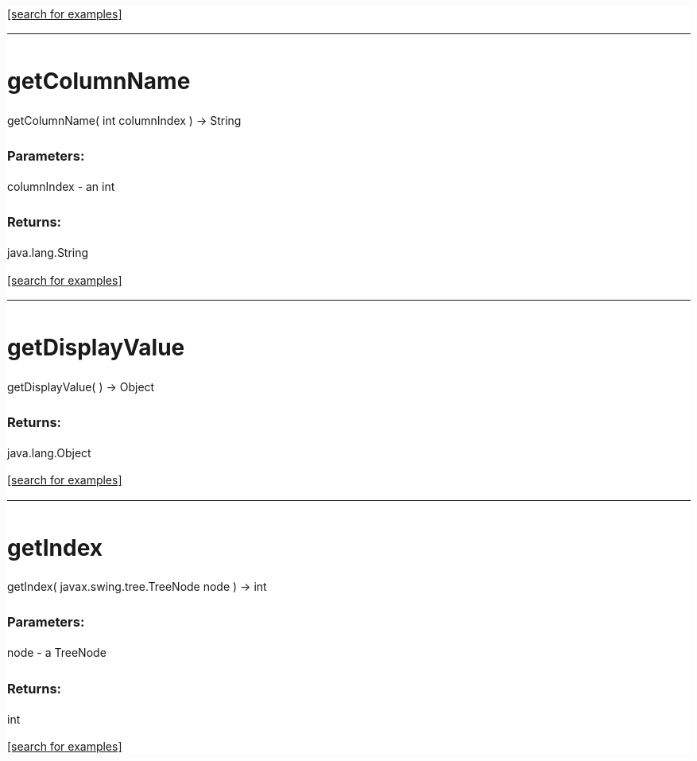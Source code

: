 
<a href="https://github.com/autoplot/dev/search?q=getColumnCount&unscoped_q=getColumnCount">[search for examples]</a>

***
<a name="getColumnName"></a>
# getColumnName
getColumnName( int columnIndex ) &rarr; String



### Parameters:
columnIndex - an int

### Returns:
java.lang.String


<a href="https://github.com/autoplot/dev/search?q=getColumnName&unscoped_q=getColumnName">[search for examples]</a>

***
<a name="getDisplayValue"></a>
# getDisplayValue
getDisplayValue(  ) &rarr; Object



### Returns:
java.lang.Object


<a href="https://github.com/autoplot/dev/search?q=getDisplayValue&unscoped_q=getDisplayValue">[search for examples]</a>

***
<a name="getIndex"></a>
# getIndex
getIndex( javax.swing.tree.TreeNode node ) &rarr; int



### Parameters:
node - a TreeNode

### Returns:
int


<a href="https://github.com/autoplot/dev/search?q=getIndex&unscoped_q=getIndex">[search for examples]</a>
